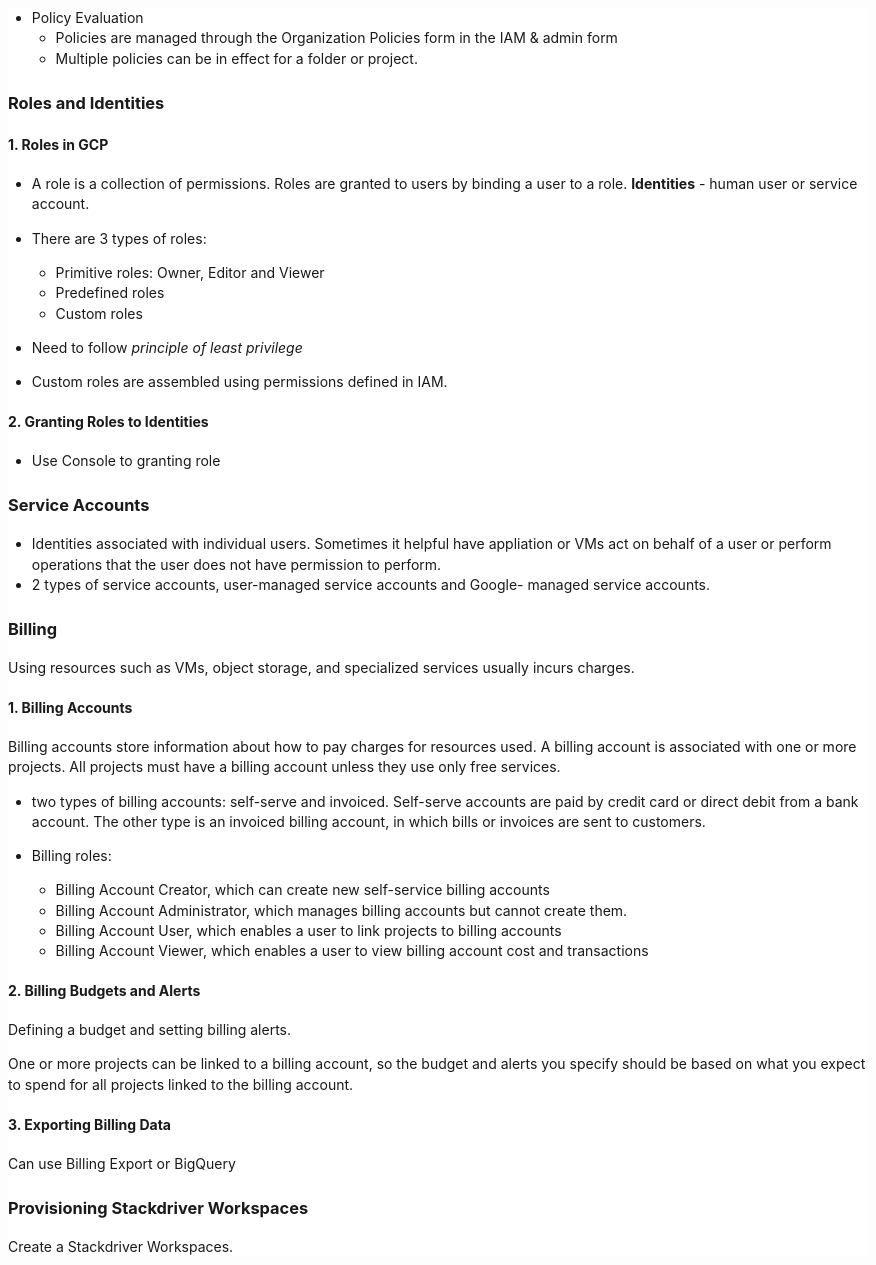 * Policy Evaluation
	- Policies are managed through the Organization Policies form in the IAM & admin form
	- Multiple policies can be in effect for a folder or project.

### Roles and Identities
#### 1. Roles in GCP
- A role is a collection of permissions. Roles are granted to users by binding a user to a role. **Identities** - human user or service account.
- There are 3 types of roles:
	- Primitive roles: Owner, Editor and Viewer
	- Predefined roles
	- Custom roles

- Need to follow *principle of least privilege*
- Custom roles are assembled using permissions defined in IAM.

#### 2. Granting Roles to Identities
- Use Console to granting role

### Service Accounts
- Identities associated with individual users. Sometimes it helpful have appliation or VMs act on behalf of a user or perform operations that the user does not have permission to perform.
- 2 types of service accounts, user-managed service accounts and Google- managed service accounts.

### Billing
Using resources such as VMs, object storage, and specialized services usually incurs charges.
#### 1. Billing Accounts

Billing accounts store information about how to pay charges for resources used. A billing account is associated with one or more projects. All projects must have a billing account unless they use only free services.

* two types of billing accounts: self-serve and invoiced. Self-serve accounts are paid by credit card or direct debit from a bank account. The other type is an invoiced billing account, in which bills or invoices are sent to customers.

* Billing roles:
	* Billing Account Creator, which can create new self-service billing accounts
	* Billing Account Administrator, which manages billing accounts but cannot create them.
	* Billing Account User, which enables a user to link projects to billing accounts
	* Billing Account Viewer, which enables a user to view billing account cost and transactions

#### 2. Billing Budgets and Alerts
Defining a budget and setting billing alerts.

One or more projects can be linked to a billing account, so the budget and alerts you specify should be based on what you expect to spend for all projects linked to the billing account.
#### 3. Exporting Billing Data
Can use Billing Export or BigQuery

### Provisioning Stackdriver Workspaces
Create a Stackdriver Workspaces.
